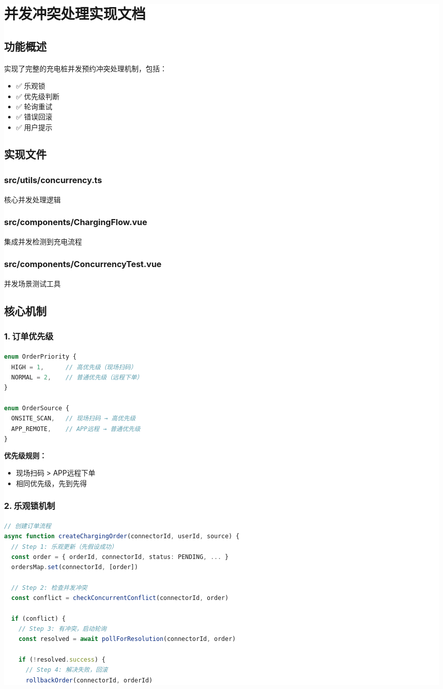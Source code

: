# 并发冲突处理实现文档

## 功能概述

实现了完整的充电桩并发预约冲突处理机制，包括：
- ✅ 乐观锁
- ✅ 优先级判断
- ✅ 轮询重试
- ✅ 错误回滚
- ✅ 用户提示

## 实现文件

### src/utils/concurrency.ts
核心并发处理逻辑

### src/components/ChargingFlow.vue
集成并发检测到充电流程

### src/components/ConcurrencyTest.vue
并发场景测试工具

## 核心机制

### 1. 订单优先级

```typescript
enum OrderPriority {
  HIGH = 1,      // 高优先级（现场扫码）
  NORMAL = 2,    // 普通优先级（远程下单）
}

enum OrderSource {
  ONSITE_SCAN,   // 现场扫码 → 高优先级
  APP_REMOTE,    // APP远程 → 普通优先级
}
```

**优先级规则：**
- 现场扫码 > APP远程下单
- 相同优先级，先到先得

### 2. 乐观锁机制

```typescript
// 创建订单流程
async function createChargingOrder(connectorId, userId, source) {
  // Step 1: 乐观更新（先假设成功）
  const order = { orderId, connectorId, status: PENDING, ... }
  ordersMap.set(connectorId, [order])
  
  // Step 2: 检查并发冲突
  const conflict = checkConcurrentConflict(connectorId, order)
  
  if (conflict) {
    // Step 3: 有冲突，启动轮询
    const resolved = await pollForResolution(connectorId, order)
    
    if (!resolved.success) {
      // Step 4: 解决失败，回滚
      rollbackOrder(connectorId, orderId)
```